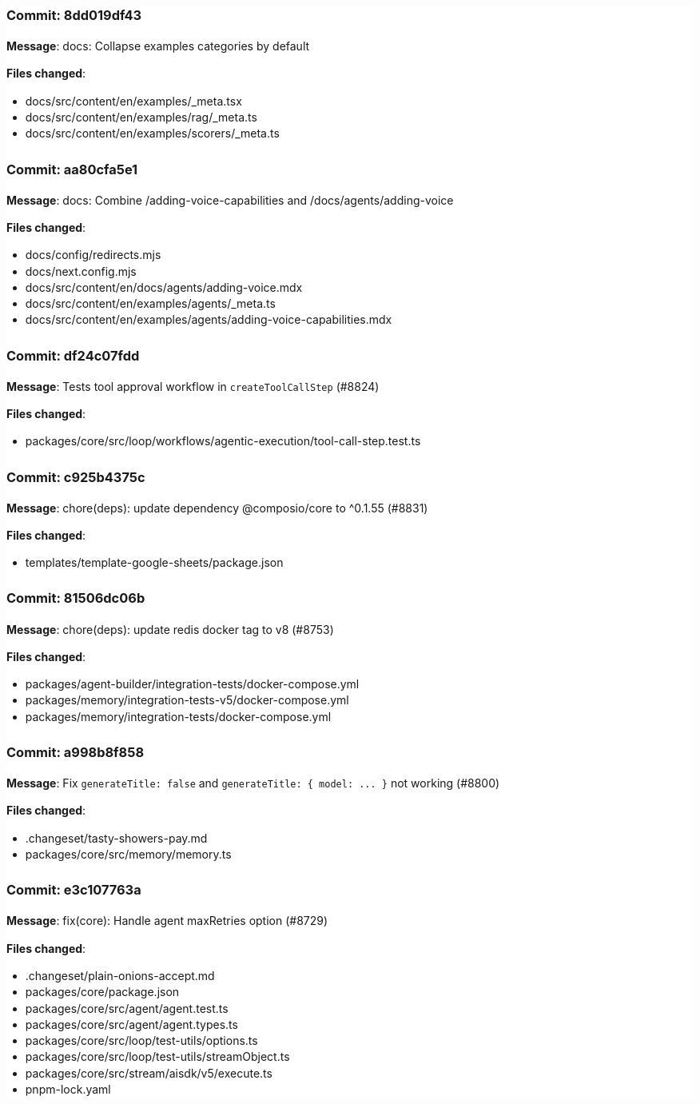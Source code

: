### Commit: 8dd019df43
**Message**: docs: Collapse examples categories by default

**Files changed**:
- docs/src/content/en/examples/_meta.tsx
- docs/src/content/en/examples/rag/_meta.ts
- docs/src/content/en/examples/scorers/_meta.ts

### Commit: aa80cfa5e1
**Message**: docs: Combine /adding-voice-capabilities and /docs/agents/adding-voice

**Files changed**:
- docs/config/redirects.mjs
- docs/next.config.mjs
- docs/src/content/en/docs/agents/adding-voice.mdx
- docs/src/content/en/examples/agents/_meta.ts
- docs/src/content/en/examples/agents/adding-voice-capabilities.mdx

### Commit: df24c07fdd
**Message**: Tests tool approval workflow in `createToolCallStep` (#8824)

**Files changed**:
- packages/core/src/loop/workflows/agentic-execution/tool-call-step.test.ts

### Commit: c925b4375c
**Message**: chore(deps): update dependency @composio/core to ^0.1.55 (#8831)

**Files changed**:
- templates/template-google-sheets/package.json

### Commit: 81506dc06b
**Message**: chore(deps): update redis docker tag to v8 (#8753)

**Files changed**:
- packages/agent-builder/integration-tests/docker-compose.yml
- packages/memory/integration-tests-v5/docker-compose.yml
- packages/memory/integration-tests/docker-compose.yml

### Commit: a998b8f858
**Message**: Fix `generateTitle: false` and `generateTitle: { model: ... }` not working (#8800)

**Files changed**:
- .changeset/tasty-showers-pay.md
- packages/core/src/memory/memory.ts

### Commit: e3c107763a
**Message**: fix(core): Handle agent maxRetries option (#8729)

**Files changed**:
- .changeset/plain-onions-accept.md
- packages/core/package.json
- packages/core/src/agent/agent.test.ts
- packages/core/src/agent/agent.types.ts
- packages/core/src/loop/test-utils/options.ts
- packages/core/src/loop/test-utils/streamObject.ts
- packages/core/src/stream/aisdk/v5/execute.ts
- pnpm-lock.yaml
